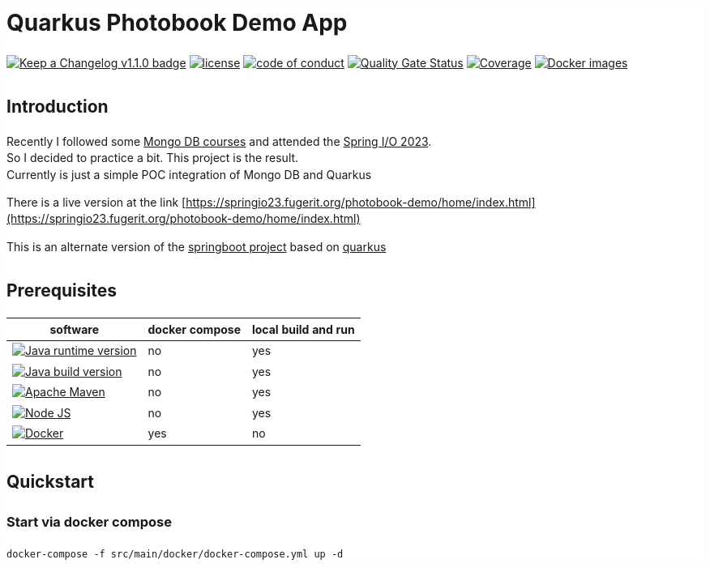 # Quarkus Photobook Demo App

[![Keep a Changelog v1.1.0 badge](https://img.shields.io/badge/changelog-Keep%20a%20Changelog%20v1.1.0-%23E05735)](https://github.com/fugerit-org/quarkus-photobook/blob/master/CHANGELOG.md)
[![license](https://img.shields.io/badge/License-Apache%20License%202.0-teal.svg)](https://opensource.org/licenses/Apache-2.0)
[![code of conduct](https://img.shields.io/badge/conduct-Contributor%20Covenant-purple.svg)](https://github.com/fugerit-org/fj-universe/blob/main/CODE_OF_CONDUCT.md)
[![Quality Gate Status](https://sonarcloud.io/api/project_badges/measure?project=fugerit-org_quarkus-photobook&metric=alert_status)](https://sonarcloud.io/summary/new_code?id=fugerit-org_quarkus-photobook)
[![Coverage](https://sonarcloud.io/api/project_badges/measure?project=fugerit-org_quarkus-photobook&metric=coverage)](https://sonarcloud.io/summary/new_code?id=fugerit-org_quarkus-photobook)
[![Docker images](https://img.shields.io/badge/dockerhub-images-important.svg?logo=Docker)](https://hub.docker.com/repository/docker/fugeritorg/quarkus-photobook/general)

## Introduction

Recently I followed some [Mongo DB courses](https://learn.mongodb.com/) and attended the [Spring I/O 2023](https://2023.springio.net/).  
So I decided to practice a bit. This project is the result.  
Currently is just a simple POC integration of Mongo DB and Quarkus

There is a live version at the link [https://springio23.fugerit.org/photobook-demo/home/index.html](https://springio23.fugerit.org/photobook-demo/home/index.html)

This is an alternate version of the [springboot project](https://github.com/fugerit-org/springboot-photobook/) based on [quarkus](https://quarkus.io/)

## Prerequisites

| software                                                                                                                                                                                                 | docker compose | local build and run |
|----------------------------------------------------------------------------------------------------------------------------------------------------------------------------------------------------------|----------------|---------------------|
| [![Java runtime version](https://img.shields.io/badge/run%20on-java%2021+-%23113366.svg?style=for-the-badge&logo=openjdk&logoColor=white)](https://universe.fugerit.org/src/docs/versions/java21.html)   | no             | yes                 |
| [![Java build version](https://img.shields.io/badge/build%20on-GraalVM%2021+-%23ED8B00.svg?style=for-the-badge&logo=openjdk&logoColor=white)](https://universe.fugerit.org/src/docs/versions/gvm21.html) | no             | yes                 |
| [![Apache Maven](https://img.shields.io/badge/Apache%20Maven-3.9.0+-C71A36?style=for-the-badge&logo=Apache%20Maven&logoColor=white)](https://universe.fugerit.org/src/docs/versions/maven3_9.html)       | no             | yes                 |
| [![Node JS](https://img.shields.io/badge/Node%20JS-20+-1AC736?style=for-the-badge&logo=node.js&logoColor=white)](https://universe.fugerit.org/src/docs/versions/node.html)                               | no             | yes                 |
| [![Docker](https://img.shields.io/badge/docker-26+-1266E7?style=for-the-badge&logo=docker&logoColor=white)](https://universe.fugerit.org/src/docs/versions/docker.html)                                  | yes            | no                  |

## Quickstart 

### Start via docker compose

```shell
docker-compose -f src/main/docker/docker-compose.yml up -d
```
